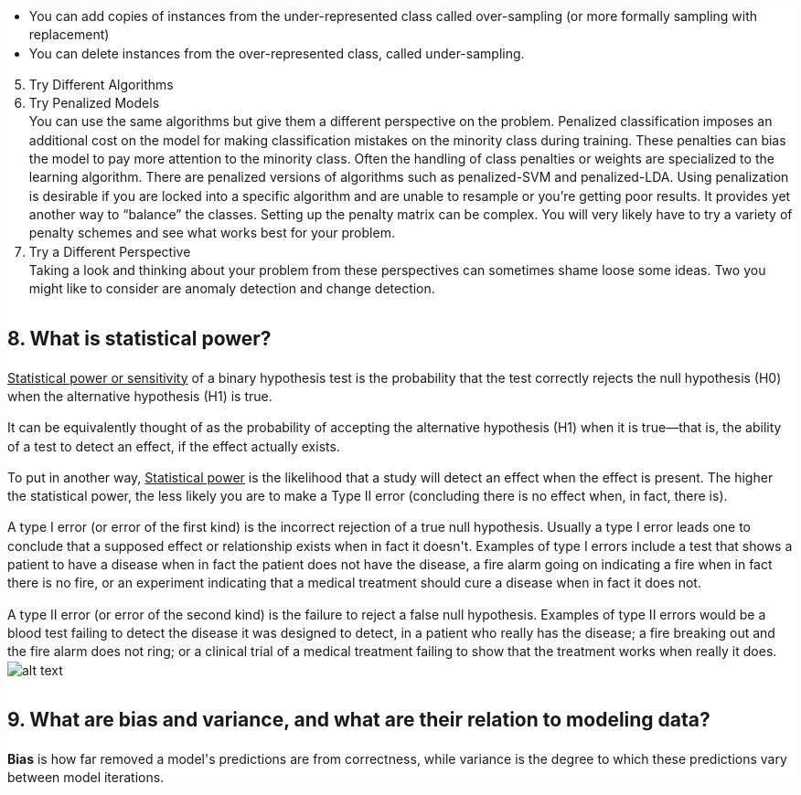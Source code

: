   * You can add copies of instances from the under-represented class called over-sampling (or more formally sampling with replacement)
  * You can delete instances from the over-represented class, called under-sampling.
5. Try Different Algorithms
6. Try Penalized Models</br>
You can use the same algorithms but give them a different perspective on the problem.
Penalized classification imposes an additional cost on the model for making classification mistakes on the minority class during training. These penalties can bias the model to pay more attention to the minority class.
Often the handling of class penalties or weights are specialized to the learning algorithm. There are penalized versions of algorithms such as penalized-SVM and penalized-LDA.
Using penalization is desirable if you are locked into a specific algorithm and are unable to resample or you’re getting poor results. It provides yet another way to “balance” the classes. Setting up the penalty matrix can be complex. You will very likely have to try a variety of penalty schemes and see what works best for your problem.
7. Try a Different Perspective</br>
Taking a look and thinking about your problem from these perspectives can sometimes shame loose some ideas.
Two you might like to consider are anomaly detection and change detection.

## 8. What is statistical power?
[Statistical power or sensitivity](https://en.wikipedia.org/wiki/Statistical_power) of a binary hypothesis test is the probability that the test correctly rejects the null hypothesis (H0) when the alternative hypothesis (H1) is true.

It can be equivalently thought of as the probability of accepting the alternative hypothesis (H1) when it is true—that is, the ability of a test to detect an effect, if the effect actually exists.

To put in another way, [Statistical power](https://effectsizefaq.com/2010/05/31/what-is-statistical-power/) is the likelihood that a study will detect an effect when the effect is present. The higher the statistical power, the less likely you are to make a Type II error (concluding there is no effect when, in fact, there is).

A type I error (or error of the first kind) is the incorrect rejection of a true null hypothesis. Usually a type I error leads one to conclude that a supposed effect or relationship exists when in fact it doesn't. Examples of type I errors include a test that shows a patient to have a disease when in fact the patient does not have the disease, a fire alarm going on indicating a fire when in fact there is no fire, or an experiment indicating that a medical treatment should cure a disease when in fact it does not.

A type II error (or error of the second kind) is the failure to reject a false null hypothesis. Examples of type II errors would be a blood test failing to detect the disease it was designed to detect, in a patient who really has the disease; a fire breaking out and the fire alarm does not ring; or a clinical trial of a medical treatment failing to show that the treatment works when really it does.
![alt text](images/statistical-power.png)

## 9. What are bias and variance, and what are their relation to modeling data?
**Bias** is how far removed a model's predictions are from correctness, while variance is the degree to which these predictions vary between model iterations.
